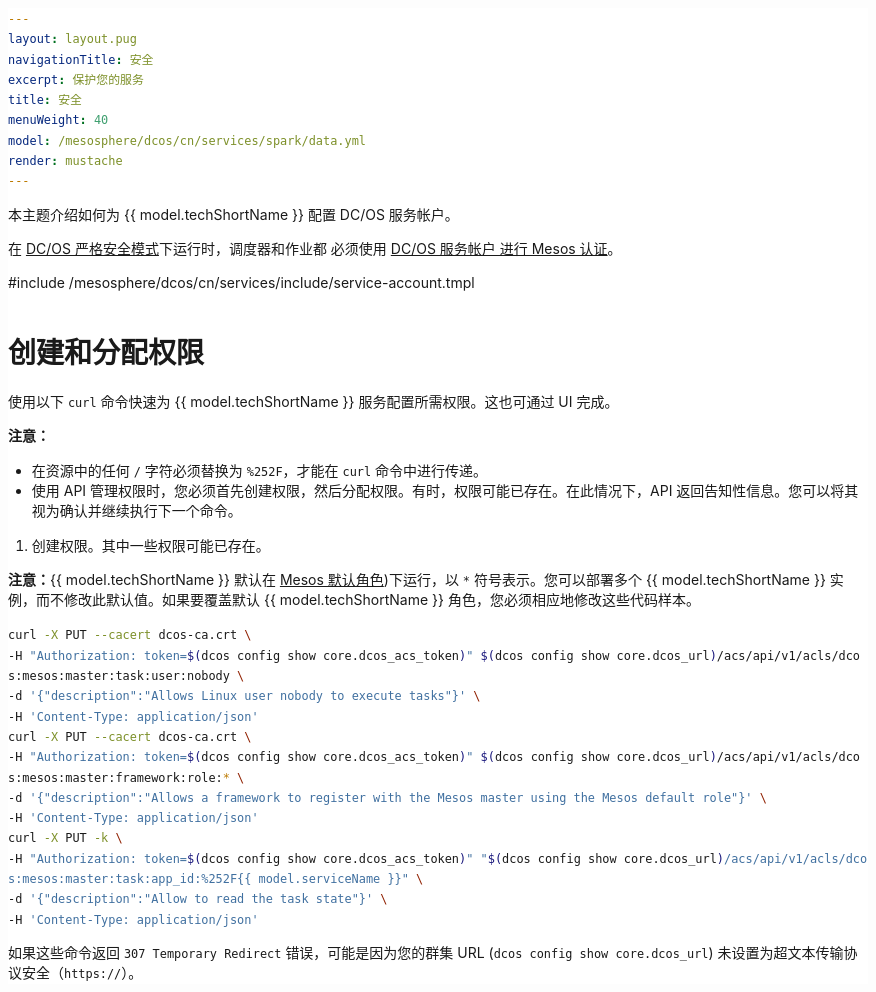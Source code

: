 ```yaml
---
layout: layout.pug
navigationTitle: 安全
excerpt: 保护您的服务
title: 安全
menuWeight: 40
model: /mesosphere/dcos/cn/services/spark/data.yml
render: mustache
---
```


本主题介绍如何为 {{ model.techShortName }} 配置 DC/OS 服务帐户。

在 [DC/OS 严格安全模式](/mesosphere/dcos/cn/1.11/security/)下运行时，调度器和作业都
必须使用 [DC/OS 服务帐户 进行 Mesos 认证](/mesosphere/dcos/cn/1.11/security/service-auth/)。

#include /mesosphere/dcos/cn/services/include/service-account.tmpl

# <a name="give-perms"></a>创建和分配权限
使用以下 `curl` 命令快速为 {{ model.techShortName }} 服务配置所需权限。这也可通过 UI 完成。

**注意：**

- 在资源中的任何 `/` 字符必须替换为 `%252F`，才能在 `curl` 命令中进行传递。
- 使用 API 管理权限时，您必须首先创建权限，然后分配权限。有时，权限可能已存在。在此情况下，API 返回告知性信息。您可以将其视为确认并继续执行下一个命令。

1. 创建权限。其中一些权限可能已存在。

 <p class="message--note"><strong>注意：</strong>{{ model.techShortName }} 默认在 <a href="http://mesos.apache.org/documentation/latest/roles/">Mesos 默认角色</a>)下运行，以 <code>*</code> 符号表示。您可以部署多个 {{ model.techShortName }} 实例，而不修改此默认值。如果要覆盖默认 {{ model.techShortName }} 角色，您必须相应地修改这些代码样本。</p>

```bash
curl -X PUT --cacert dcos-ca.crt \
-H "Authorization: token=$(dcos config show core.dcos_acs_token)" $(dcos config show core.dcos_url)/acs/api/v1/acls/dcos:mesos:master:task:user:nobody \
-d '{"description":"Allows Linux user nobody to execute tasks"}' \
-H 'Content-Type: application/json'
curl -X PUT --cacert dcos-ca.crt \
-H "Authorization: token=$(dcos config show core.dcos_acs_token)" $(dcos config show core.dcos_url)/acs/api/v1/acls/dcos:mesos:master:framework:role:* \
-d '{"description":"Allows a framework to register with the Mesos master using the Mesos default role"}' \
-H 'Content-Type: application/json'
curl -X PUT -k \
-H "Authorization: token=$(dcos config show core.dcos_acs_token)" "$(dcos config show core.dcos_url)/acs/api/v1/acls/dcos:mesos:master:task:app_id:%252F{{ model.serviceName }}" \
-d '{"description":"Allow to read the task state"}' \
-H 'Content-Type: application/json'

```

如果这些命令返回 `307 Temporary Redirect` 错误，可能是因为您的群集 URL (`dcos config show core.dcos_url`) 未设置为超文本传输协议安全（`https://`）。

